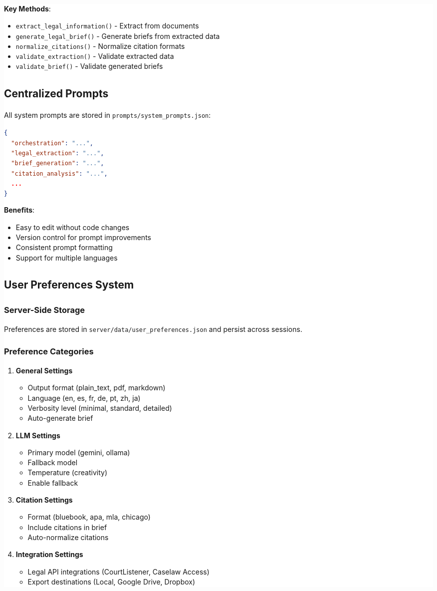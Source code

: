 **Key Methods**:
- `extract_legal_information()` - Extract from documents
- `generate_legal_brief()` - Generate briefs from extracted data
- `normalize_citations()` - Normalize citation formats
- `validate_extraction()` - Validate extracted data
- `validate_brief()` - Validate generated briefs

## Centralized Prompts

All system prompts are stored in `prompts/system_prompts.json`:

```json
{
  "orchestration": "...",
  "legal_extraction": "...",
  "brief_generation": "...",
  "citation_analysis": "...",
  ...
}
```

**Benefits**:
- Easy to edit without code changes
- Version control for prompt improvements
- Consistent prompt formatting
- Support for multiple languages

## User Preferences System

### Server-Side Storage

Preferences are stored in `server/data/user_preferences.json` and persist across sessions.

### Preference Categories

1. **General Settings**
   - Output format (plain_text, pdf, markdown)
   - Language (en, es, fr, de, pt, zh, ja)
   - Verbosity level (minimal, standard, detailed)
   - Auto-generate brief

2. **LLM Settings**
   - Primary model (gemini, ollama)
   - Fallback model
   - Temperature (creativity)
   - Enable fallback

3. **Citation Settings**
   - Format (bluebook, apa, mla, chicago)
   - Include citations in brief
   - Auto-normalize citations

4. **Integration Settings**
   - Legal API integrations (CourtListener, Caselaw Access)
   - Export destinations (Local, Google Drive, Dropbox)
